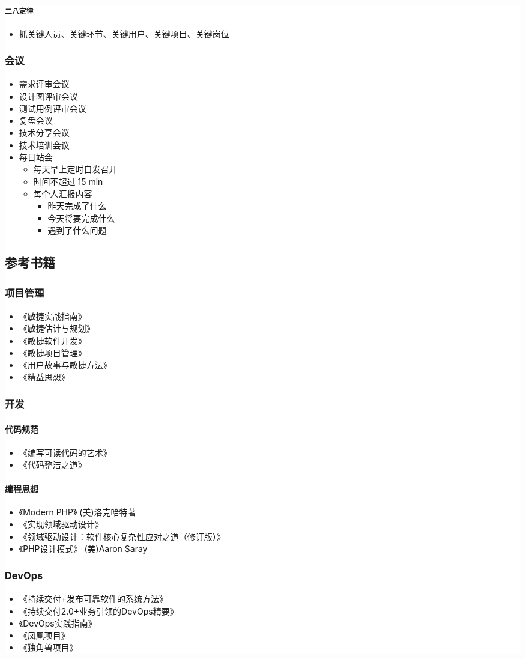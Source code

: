 ####  `二八定律`
  
* 抓关键人员、关键环节、关键用户、关键项目、关键岗位
  
###  会议
  
* 需求评审会议
* 设计图评审会议
* 测试用例评审会议
* 复盘会议
* 技术分享会议
* 技术培训会议
* 每日站会
  * 每天早上定时自发召开
  * 时间不超过 15 min
  * 每个人汇报内容
    * 昨天完成了什么
    * 今天将要完成什么
    * 遇到了什么问题
  
##  参考书籍
  
###  项目管理
  
* 《敏捷实战指南》
* 《敏捷估计与规划》
* 《敏捷软件开发》
* 《敏捷项目管理》
* 《用户故事与敏捷方法》
* 《精益思想》
  
###  开发
  
####  代码规范
  
* 《编写可读代码的艺术》
* 《代码整洁之道》
  
####  编程思想
  
* 《Modern PHP》 (美)洛克哈特著
* 《实现领域驱动设计》
* 《领域驱动设计：软件核心复杂性应对之道（修订版）》
* 《PHP设计模式》 (美)Aaron Saray
  
  
###  DevOps
  
* 《持续交付+发布可靠软件的系统方法》
* 《持续交付2.0+业务引领的DevOps精要》
* 《DevOps实践指南》
* 《凤凰项目》
* 《独角兽项目》
  